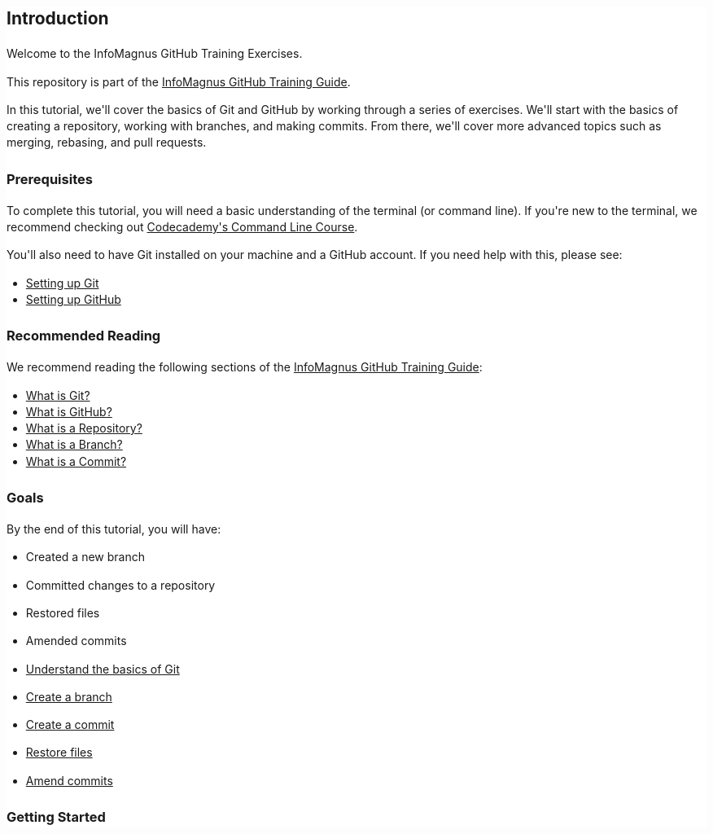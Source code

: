 ## Introduction

Welcome to the InfoMagnus GitHub Training Exercises.

This repository is part of the [InfoMagnus GitHub Training Guide](https://im-github-training.github.io/).



In this tutorial, we'll cover the basics of Git and GitHub by working through a series of exercises.  We'll start with the basics of creating a repository, working with branches, and making commits.  From there, we'll cover more advanced topics such as merging, rebasing, and pull requests.

### Prerequisites

To complete this tutorial, you will need a basic understanding of the terminal (or command line).  If you're new to the terminal, we recommend checking out [Codecademy's Command Line Course](https://www.codecademy.com/learn/learn-the-command-line).

You'll also need to have Git installed on your machine and a GitHub account.  If you need help with this, please see:

* [Setting up Git]()
* [Setting up GitHub]()

### Recommended Reading

We recommend reading the following sections of the [InfoMagnus GitHub Training Guide](https://im-github-training.github.io/):

* [What is Git?](https://im-github-training.github.io/#/./docs/basic/git/what-is-git)
* [What is GitHub?](https://im-github-training.github.io/#/./docs/basic/github/what-is-github)
* [What is a Repository?](https://im-github-training.github.io/#/./docs/basic/git/repositories)
* [What is a Branch?](https://im-github-training.github.io/#/./docs/basic/git/branches)
* [What is a Commit?](https://im-github-training.github.io/#/./docs/basic/git/commits)

### Goals

By the end of this tutorial, you will have:

* Created a new branch

* Committed changes to a repository

* Restored files

* Amended commits

* [Understand the basics of Git](#understanding-the-basics)

* [Create a branch](#our-first-branch)

* [Create a commit](#our-first-commit)

* [Restore files](#fixing-things-part-1)

* [Amend commits](#fixing-things-part-1)

### Getting Started
